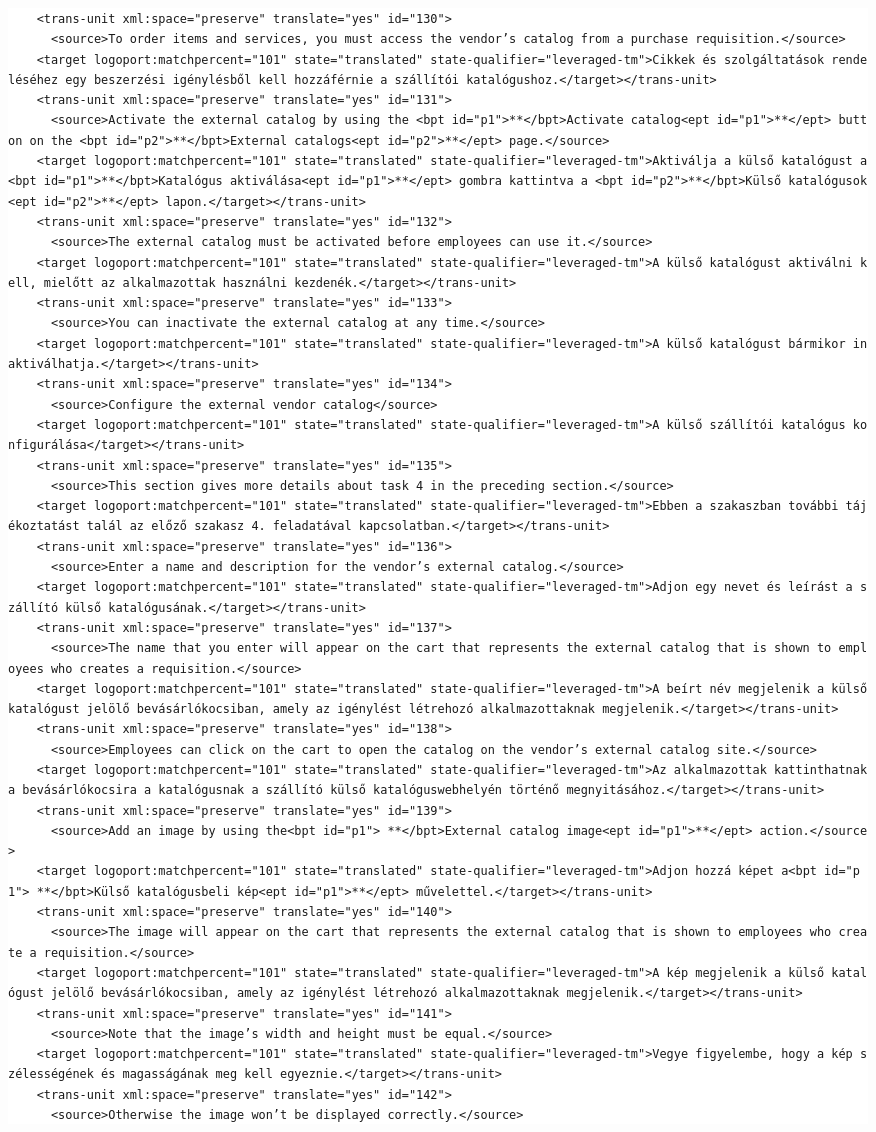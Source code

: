         <trans-unit xml:space="preserve" translate="yes" id="130">
          <source>To order items and services, you must access the vendor’s catalog from a purchase requisition.</source>
        <target logoport:matchpercent="101" state="translated" state-qualifier="leveraged-tm">Cikkek és szolgáltatások rendeléséhez egy beszerzési igénylésből kell hozzáférnie a szállítói katalógushoz.</target></trans-unit>
        <trans-unit xml:space="preserve" translate="yes" id="131">
          <source>Activate the external catalog by using the <bpt id="p1">**</bpt>Activate catalog<ept id="p1">**</ept> button on the <bpt id="p2">**</bpt>External catalogs<ept id="p2">**</ept> page.</source>
        <target logoport:matchpercent="101" state="translated" state-qualifier="leveraged-tm">Aktiválja a külső katalógust a <bpt id="p1">**</bpt>Katalógus aktiválása<ept id="p1">**</ept> gombra kattintva a <bpt id="p2">**</bpt>Külső katalógusok<ept id="p2">**</ept> lapon.</target></trans-unit>
        <trans-unit xml:space="preserve" translate="yes" id="132">
          <source>The external catalog must be activated before employees can use it.</source>
        <target logoport:matchpercent="101" state="translated" state-qualifier="leveraged-tm">A külső katalógust aktiválni kell, mielőtt az alkalmazottak használni kezdenék.</target></trans-unit>
        <trans-unit xml:space="preserve" translate="yes" id="133">
          <source>You can inactivate the external catalog at any time.</source>
        <target logoport:matchpercent="101" state="translated" state-qualifier="leveraged-tm">A külső katalógust bármikor inaktiválhatja.</target></trans-unit>
        <trans-unit xml:space="preserve" translate="yes" id="134">
          <source>Configure the external vendor catalog</source>
        <target logoport:matchpercent="101" state="translated" state-qualifier="leveraged-tm">A külső szállítói katalógus konfigurálása</target></trans-unit>
        <trans-unit xml:space="preserve" translate="yes" id="135">
          <source>This section gives more details about task 4 in the preceding section.</source>
        <target logoport:matchpercent="101" state="translated" state-qualifier="leveraged-tm">Ebben a szakaszban további tájékoztatást talál az előző szakasz 4. feladatával kapcsolatban.</target></trans-unit>
        <trans-unit xml:space="preserve" translate="yes" id="136">
          <source>Enter a name and description for the vendor’s external catalog.</source>
        <target logoport:matchpercent="101" state="translated" state-qualifier="leveraged-tm">Adjon egy nevet és leírást a szállító külső katalógusának.</target></trans-unit>
        <trans-unit xml:space="preserve" translate="yes" id="137">
          <source>The name that you enter will appear on the cart that represents the external catalog that is shown to employees who creates a requisition.</source>
        <target logoport:matchpercent="101" state="translated" state-qualifier="leveraged-tm">A beírt név megjelenik a külső katalógust jelölő bevásárlókocsiban, amely az igénylést létrehozó alkalmazottaknak megjelenik.</target></trans-unit>
        <trans-unit xml:space="preserve" translate="yes" id="138">
          <source>Employees can click on the cart to open the catalog on the vendor’s external catalog site.</source>
        <target logoport:matchpercent="101" state="translated" state-qualifier="leveraged-tm">Az alkalmazottak kattinthatnak a bevásárlókocsira a katalógusnak a szállító külső katalóguswebhelyén történő megnyitásához.</target></trans-unit>
        <trans-unit xml:space="preserve" translate="yes" id="139">
          <source>Add an image by using the<bpt id="p1"> **</bpt>External catalog image<ept id="p1">**</ept> action.</source>
        <target logoport:matchpercent="101" state="translated" state-qualifier="leveraged-tm">Adjon hozzá képet a<bpt id="p1"> **</bpt>Külső katalógusbeli kép<ept id="p1">**</ept> művelettel.</target></trans-unit>
        <trans-unit xml:space="preserve" translate="yes" id="140">
          <source>The image will appear on the cart that represents the external catalog that is shown to employees who create a requisition.</source>
        <target logoport:matchpercent="101" state="translated" state-qualifier="leveraged-tm">A kép megjelenik a külső katalógust jelölő bevásárlókocsiban, amely az igénylést létrehozó alkalmazottaknak megjelenik.</target></trans-unit>
        <trans-unit xml:space="preserve" translate="yes" id="141">
          <source>Note that the image’s width and height must be equal.</source>
        <target logoport:matchpercent="101" state="translated" state-qualifier="leveraged-tm">Vegye figyelembe, hogy a kép szélességének és magasságának meg kell egyeznie.</target></trans-unit>
        <trans-unit xml:space="preserve" translate="yes" id="142">
          <source>Otherwise the image won’t be displayed correctly.</source>
